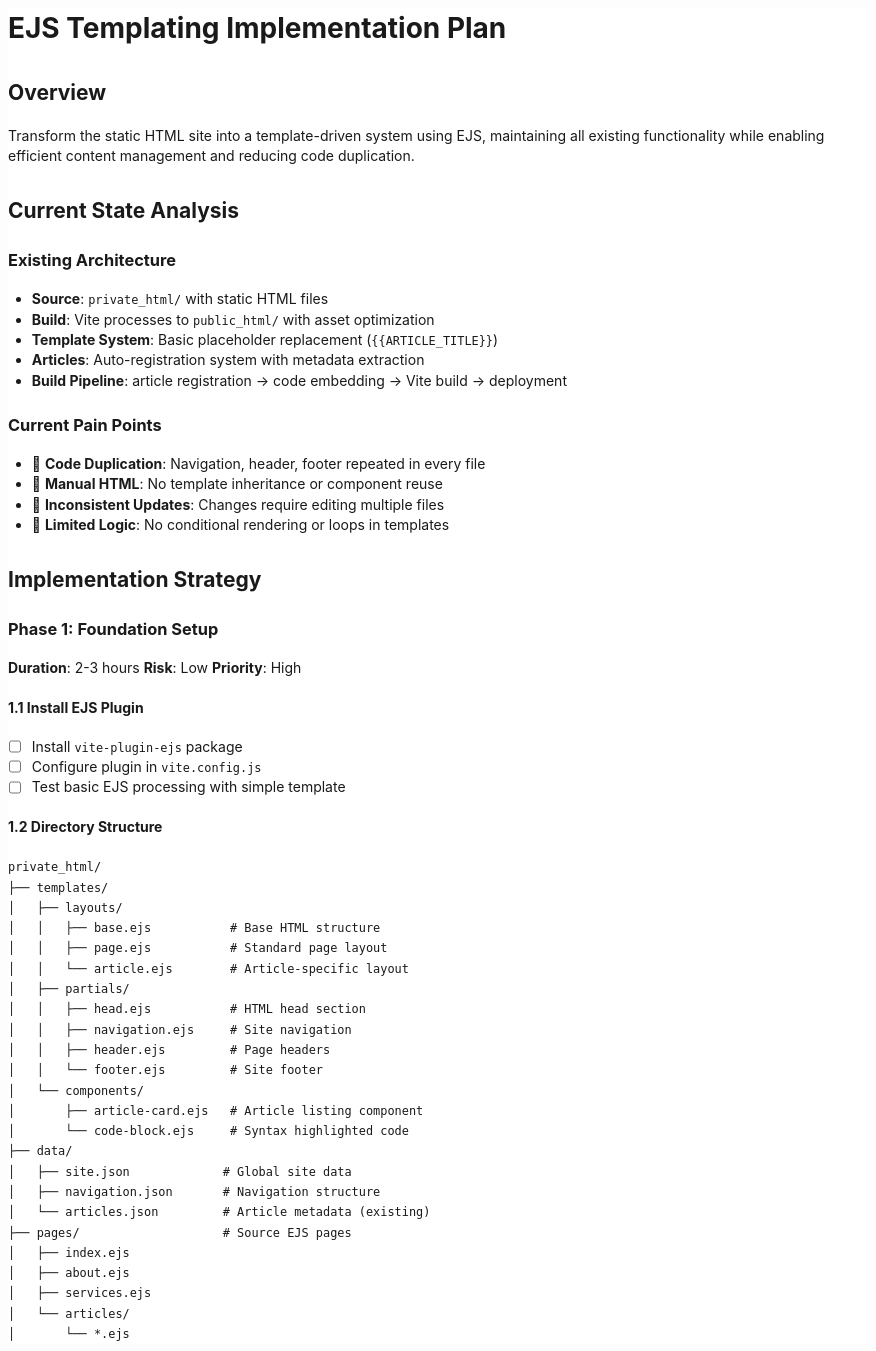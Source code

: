 # EJS Templating Implementation Plan

## Overview

Transform the static HTML site into a template-driven system using EJS, maintaining all existing functionality while enabling efficient content management and reducing code duplication.

## Current State Analysis

### Existing Architecture
- **Source**: `private_html/` with static HTML files
- **Build**: Vite processes to `public_html/` with asset optimization
- **Template System**: Basic placeholder replacement (`{{ARTICLE_TITLE}}`)
- **Articles**: Auto-registration system with metadata extraction
- **Build Pipeline**: article registration → code embedding → Vite build → deployment

### Current Pain Points
- 🔴 **Code Duplication**: Navigation, header, footer repeated in every file
- 🔴 **Manual HTML**: No template inheritance or component reuse
- 🔴 **Inconsistent Updates**: Changes require editing multiple files
- 🔴 **Limited Logic**: No conditional rendering or loops in templates

## Implementation Strategy

### Phase 1: Foundation Setup
**Duration**: 2-3 hours
**Risk**: Low
**Priority**: High

#### 1.1 Install EJS Plugin
- [ ] Install `vite-plugin-ejs` package
- [ ] Configure plugin in `vite.config.js`
- [ ] Test basic EJS processing with simple template

#### 1.2 Directory Structure
```
private_html/
├── templates/
│   ├── layouts/
│   │   ├── base.ejs           # Base HTML structure
│   │   ├── page.ejs           # Standard page layout
│   │   └── article.ejs        # Article-specific layout
│   ├── partials/
│   │   ├── head.ejs           # HTML head section
│   │   ├── navigation.ejs     # Site navigation
│   │   ├── header.ejs         # Page headers
│   │   └── footer.ejs         # Site footer
│   └── components/
│       ├── article-card.ejs   # Article listing component
│       └── code-block.ejs     # Syntax highlighted code
├── data/
│   ├── site.json             # Global site data
│   ├── navigation.json       # Navigation structure
│   └── articles.json         # Article metadata (existing)
├── pages/                    # Source EJS pages
│   ├── index.ejs
│   ├── about.ejs
│   ├── services.ejs
│   └── articles/
│       └── *.ejs
```